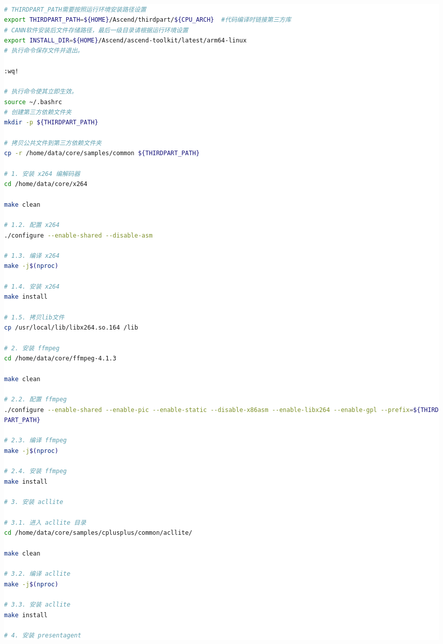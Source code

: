 ```sh
# THIRDPART_PATH需要按照运行环境安装路径设置
export THIRDPART_PATH=${HOME}/Ascend/thirdpart/${CPU_ARCH}  #代码编译时链接第三方库
# CANN软件安装后文件存储路径，最后一级目录请根据运行环境设置
export INSTALL_DIR=${HOME}/Ascend/ascend-toolkit/latest/arm64-linux
# 执行命令保存文件并退出。

:wq!  

# 执行命令使其立即生效。 
source ~/.bashrc
# 创建第三方依赖文件夹
mkdir -p ${THIRDPART_PATH}

# 拷贝公共文件到第三方依赖文件夹
cp -r /home/data/core/samples/common ${THIRDPART_PATH}

# 1. 安装 x264 编解码器
cd /home/data/core/x264

make clean

# 1.2. 配置 x264
./configure --enable-shared --disable-asm

# 1.3. 编译 x264
make -j$(nproc)

# 1.4. 安装 x264
make install

# 1.5. 拷贝lib文件
cp /usr/local/lib/libx264.so.164 /lib

# 2. 安装 ffmpeg
cd /home/data/core/ffmpeg-4.1.3

make clean

# 2.2. 配置 ffmpeg
./configure --enable-shared --enable-pic --enable-static --disable-x86asm --enable-libx264 --enable-gpl --prefix=${THIRDPART_PATH}

# 2.3. 编译 ffmpeg
make -j$(nproc)

# 2.4. 安装 ffmpeg
make install

# 3. 安装 acllite

# 3.1. 进入 acllite 目录
cd /home/data/core/samples/cplusplus/common/acllite/

make clean

# 3.2. 编译 acllite
make -j$(nproc)

# 3.3. 安装 acllite
make install

# 4. 安装 presentagent

```
